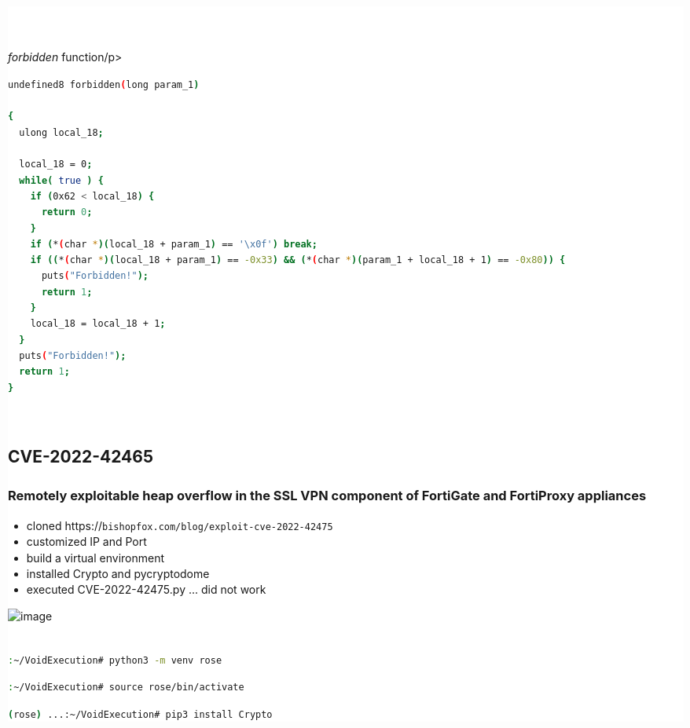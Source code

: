 <br>
<br>
<p><em>forbidden</em> function/p>

```bash
undefined8 forbidden(long param_1)

{
  ulong local_18;
  
  local_18 = 0;
  while( true ) {
    if (0x62 < local_18) {
      return 0;
    }
    if (*(char *)(local_18 + param_1) == '\x0f') break;
    if ((*(char *)(local_18 + param_1) == -0x33) && (*(char *)(param_1 + local_18 + 1) == -0x80)) {
      puts("Forbidden!");
      return 1;
    }
    local_18 = local_18 + 1;
  }
  puts("Forbidden!");
  return 1;
}
```

<br>
<h2>CVE-2022-42465</h2>
<h3>Remotely exploitable heap overflow in the SSL VPN component of FortiGate and FortiProxy appliances</h3>

<p>

- cloned https://<code>bishopfox.com/blog/exploit-cve-2022-42475</code><br>
- customized IP and Port<br>
- build a virtual environment<br>
- installed Crypto and pycryptodome<br>
- executed CVE-2022-42475.py ... did not work</p>

<img width="1091" height="173" alt="image" src="https://github.com/user-attachments/assets/e601ebc1-1e97-4cc4-b75d-5efb5ee3640d" />

<br>
<br>

```bash
:~/VoidExecution# python3 -m venv rose
```

```bash
:~/VoidExecution# source rose/bin/activate
```

```bash
(rose) ...:~/VoidExecution# pip3 install Crypto
```
